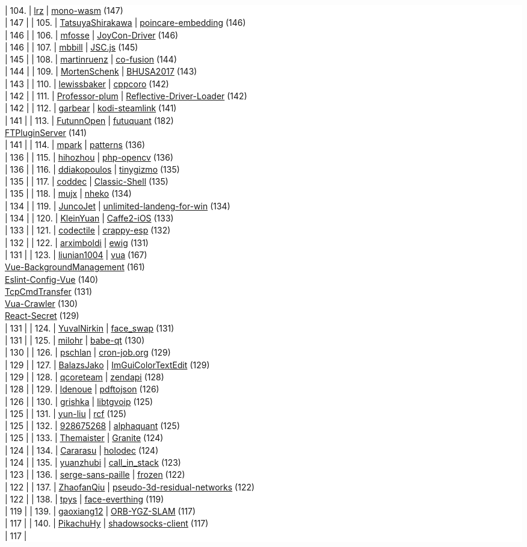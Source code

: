 | 104. | [lrz](https://github.com/lrz)  | [mono-wasm](https://github.com/lrz/mono-wasm)  (147) <br/> | 147 |
| 105. | [TatsuyaShirakawa](https://github.com/TatsuyaShirakawa)  | [poincare-embedding](https://github.com/TatsuyaShirakawa/poincare-embedding)  (146) <br/> | 146 |
| 106. | [mfosse](https://github.com/mfosse)  | [JoyCon-Driver](https://github.com/mfosse/JoyCon-Driver)  (146) <br/> | 146 |
| 107. | [mbbill](https://github.com/mbbill)  | [JSC.js](https://github.com/mbbill/JSC.js)  (145) <br/> | 145 |
| 108. | [martinruenz](https://github.com/martinruenz)  | [co-fusion](https://github.com/martinruenz/co-fusion)  (144) <br/> | 144 |
| 109. | [MortenSchenk](https://github.com/MortenSchenk)  | [BHUSA2017](https://github.com/MortenSchenk/BHUSA2017)  (143) <br/> | 143 |
| 110. | [lewissbaker](https://github.com/lewissbaker)  | [cppcoro](https://github.com/lewissbaker/cppcoro)  (142) <br/> | 142 |
| 111. | [Professor-plum](https://github.com/Professor-plum)  | [Reflective-Driver-Loader](https://github.com/Professor-plum/Reflective-Driver-Loader)  (142) <br/> | 142 |
| 112. | [garbear](https://github.com/garbear)  | [kodi-steamlink](https://github.com/garbear/kodi-steamlink)  (141) <br/> | 141 |
| 113. | [FutunnOpen](https://github.com/FutunnOpen)  | [futuquant](https://github.com/FutunnOpen/futuquant)  (182) <br/>[FTPluginServer](https://github.com/FutunnOpen/FTPluginServer)  (141) <br/> | 141 |
| 114. | [mpark](https://github.com/mpark)  | [patterns](https://github.com/mpark/patterns)  (136) <br/> | 136 |
| 115. | [hihozhou](https://github.com/hihozhou)  | [php-opencv](https://github.com/hihozhou/php-opencv)  (136) <br/> | 136 |
| 116. | [ddiakopoulos](https://github.com/ddiakopoulos)  | [tinygizmo](https://github.com/ddiakopoulos/tinygizmo)  (135) <br/> | 135 |
| 117. | [coddec](https://github.com/coddec)  | [Classic-Shell](https://github.com/coddec/Classic-Shell)  (135) <br/> | 135 |
| 118. | [mujx](https://github.com/mujx)  | [nheko](https://github.com/mujx/nheko)  (134) <br/> | 134 |
| 119. | [JuncoJet](https://github.com/JuncoJet)  | [unlimited-landeng-for-win](https://github.com/JuncoJet/unlimited-landeng-for-win)  (134) <br/> | 134 |
| 120. | [KleinYuan](https://github.com/KleinYuan)  | [Caffe2-iOS](https://github.com/KleinYuan/Caffe2-iOS)  (133) <br/> | 133 |
| 121. | [codectile](https://github.com/codectile)  | [crappy-esp](https://github.com/codectile/crappy-esp)  (132) <br/> | 132 |
| 122. | [arximboldi](https://github.com/arximboldi)  | [ewig](https://github.com/arximboldi/ewig)  (131) <br/> | 131 |
| 123. | [liunian1004](https://github.com/liunian1004)  | [vua](https://github.com/liunian1004/vua)  (167) <br/>[Vue-BackgroundManagement](https://github.com/liunian1004/Vue-BackgroundManagement)  (161) <br/>[Eslint-Config-Vue](https://github.com/liunian1004/Eslint-Config-Vue)  (140) <br/>[TcpCmdTransfer](https://github.com/liunian1004/TcpCmdTransfer)  (131) <br/>[Vua-Crawler](https://github.com/liunian1004/Vua-Crawler)  (130) <br/>[React-Secret](https://github.com/liunian1004/React-Secret)  (129) <br/> | 131 |
| 124. | [YuvalNirkin](https://github.com/YuvalNirkin)  | [face_swap](https://github.com/YuvalNirkin/face_swap)  (131) <br/> | 131 |
| 125. | [milohr](https://github.com/milohr)  | [babe-qt](https://github.com/milohr/babe-qt)  (130) <br/> | 130 |
| 126. | [pschlan](https://github.com/pschlan)  | [cron-job.org](https://github.com/pschlan/cron-job.org)  (129) <br/> | 129 |
| 127. | [BalazsJako](https://github.com/BalazsJako)  | [ImGuiColorTextEdit](https://github.com/BalazsJako/ImGuiColorTextEdit)  (129) <br/> | 129 |
| 128. | [qcoreteam](https://github.com/qcoreteam)  | [zendapi](https://github.com/qcoreteam/zendapi)  (128) <br/> | 128 |
| 129. | [ldenoue](https://github.com/ldenoue)  | [pdftojson](https://github.com/ldenoue/pdftojson)  (126) <br/> | 126 |
| 130. | [grishka](https://github.com/grishka)  | [libtgvoip](https://github.com/grishka/libtgvoip)  (125) <br/> | 125 |
| 131. | [yun-liu](https://github.com/yun-liu)  | [rcf](https://github.com/yun-liu/rcf)  (125) <br/> | 125 |
| 132. | [928675268](https://github.com/928675268)  | [alphaquant](https://github.com/928675268/alphaquant)  (125) <br/> | 125 |
| 133. | [Themaister](https://github.com/Themaister)  | [Granite](https://github.com/Themaister/Granite)  (124) <br/> | 124 |
| 134. | [Cararasu](https://github.com/Cararasu)  | [holodec](https://github.com/Cararasu/holodec)  (124) <br/> | 124 |
| 135. | [yuanzhubi](https://github.com/yuanzhubi)  | [call_in_stack](https://github.com/yuanzhubi/call_in_stack)  (123) <br/> | 123 |
| 136. | [serge-sans-paille](https://github.com/serge-sans-paille)  | [frozen](https://github.com/serge-sans-paille/frozen)  (122) <br/> | 122 |
| 137. | [ZhaofanQiu](https://github.com/ZhaofanQiu)  | [pseudo-3d-residual-networks](https://github.com/ZhaofanQiu/pseudo-3d-residual-networks)  (122) <br/> | 122 |
| 138. | [tpys](https://github.com/tpys)  | [face-everthing](https://github.com/tpys/face-everthing)  (119) <br/> | 119 |
| 139. | [gaoxiang12](https://github.com/gaoxiang12)  | [ORB-YGZ-SLAM](https://github.com/gaoxiang12/ORB-YGZ-SLAM)  (117) <br/> | 117 |
| 140. | [PikachuHy](https://github.com/PikachuHy)  | [shadowsocks-client](https://github.com/PikachuHy/shadowsocks-client)  (117) <br/> | 117 |